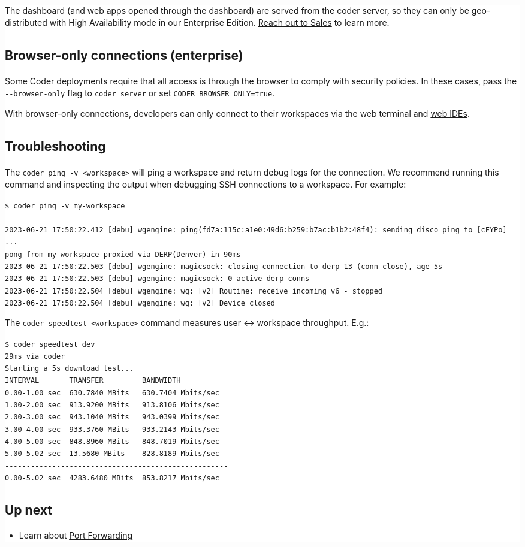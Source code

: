 The dashboard (and web apps opened through the dashboard) are served from the
coder server, so they can only be geo-distributed with High Availability mode in
our Enterprise Edition. [Reach out to Sales](https://coder.com/contact) to learn
more.

## Browser-only connections (enterprise)

Some Coder deployments require that all access is through the browser to comply
with security policies. In these cases, pass the `--browser-only` flag to
`coder server` or set `CODER_BROWSER_ONLY=true`.

With browser-only connections, developers can only connect to their workspaces
via the web terminal and [web IDEs](../ides/web-ides.md).

## Troubleshooting

The `coder ping -v <workspace>` will ping a workspace and return debug logs for
the connection. We recommend running this command and inspecting the output when
debugging SSH connections to a workspace. For example:

```console
$ coder ping -v my-workspace

2023-06-21 17:50:22.412 [debu] wgengine: ping(fd7a:115c:a1e0:49d6:b259:b7ac:b1b2:48f4): sending disco ping to [cFYPo] ...
pong from my-workspace proxied via DERP(Denver) in 90ms
2023-06-21 17:50:22.503 [debu] wgengine: magicsock: closing connection to derp-13 (conn-close), age 5s
2023-06-21 17:50:22.503 [debu] wgengine: magicsock: 0 active derp conns
2023-06-21 17:50:22.504 [debu] wgengine: wg: [v2] Routine: receive incoming v6 - stopped
2023-06-21 17:50:22.504 [debu] wgengine: wg: [v2] Device closed
```

The `coder speedtest <workspace>` command measures user <-> workspace
throughput. E.g.:

```
$ coder speedtest dev
29ms via coder
Starting a 5s download test...
INTERVAL       TRANSFER         BANDWIDTH
0.00-1.00 sec  630.7840 MBits   630.7404 Mbits/sec
1.00-2.00 sec  913.9200 MBits   913.8106 Mbits/sec
2.00-3.00 sec  943.1040 MBits   943.0399 Mbits/sec
3.00-4.00 sec  933.3760 MBits   933.2143 Mbits/sec
4.00-5.00 sec  848.8960 MBits   848.7019 Mbits/sec
5.00-5.02 sec  13.5680 MBits    828.8189 Mbits/sec
----------------------------------------------------
0.00-5.02 sec  4283.6480 MBits  853.8217 Mbits/sec
```

## Up next

- Learn about [Port Forwarding](./port-forwarding.md)
